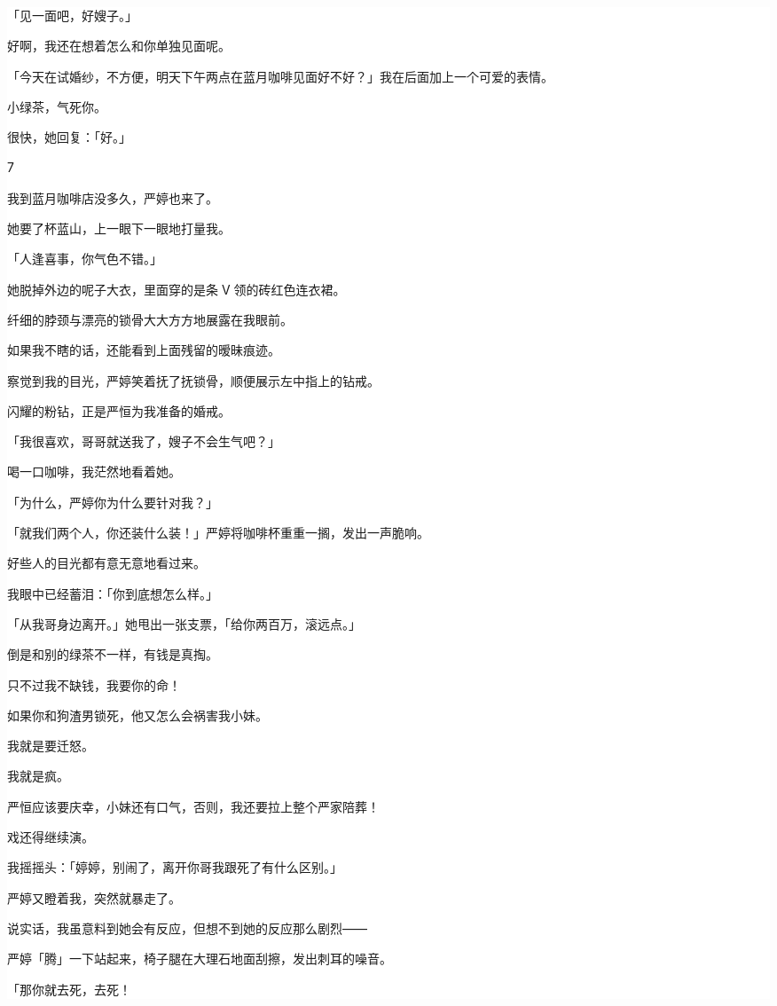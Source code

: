「见一面吧，好嫂子。」

好啊，我还在想着怎么和你单独见面呢。

「今天在试婚纱，不方便，明天下午两点在蓝月咖啡见面好不好？」我在后面加上一个可爱的表情。

小绿茶，气死你。

很快，她回复：「好。」

7

我到蓝月咖啡店没多久，严婷也来了。

她要了杯蓝山，上一眼下一眼地打量我。

「人逢喜事，你气色不错。」

她脱掉外边的呢子大衣，里面穿的是条 V 领的砖红色连衣裙。

纤细的脖颈与漂亮的锁骨大大方方地展露在我眼前。

如果我不瞎的话，还能看到上面残留的暧昧痕迹。

察觉到我的目光，严婷笑着抚了抚锁骨，顺便展示左中指上的钻戒。

闪耀的粉钻，正是严恒为我准备的婚戒。

「我很喜欢，哥哥就送我了，嫂子不会生气吧？」

喝一口咖啡，我茫然地看着她。

「为什么，严婷你为什么要针对我？」

「就我们两个人，你还装什么装！」严婷将咖啡杯重重一搁，发出一声脆响。

好些人的目光都有意无意地看过来。

我眼中已经蓄泪：「你到底想怎么样。」

「从我哥身边离开。」她甩出一张支票，「给你两百万，滚远点。」

倒是和别的绿茶不一样，有钱是真掏。

只不过我不缺钱，我要你的命！

如果你和狗渣男锁死，他又怎么会祸害我小妹。

我就是要迁怒。

我就是疯。

严恒应该要庆幸，小妹还有口气，否则，我还要拉上整个严家陪葬！

戏还得继续演。

我摇摇头：「婷婷，别闹了，离开你哥我跟死了有什么区别。」

严婷又瞪着我，突然就暴走了。

说实话，我虽意料到她会有反应，但想不到她的反应那么剧烈——

严婷「腾」一下站起来，椅子腿在大理石地面刮擦，发出刺耳的噪音。

「那你就去死，去死！
